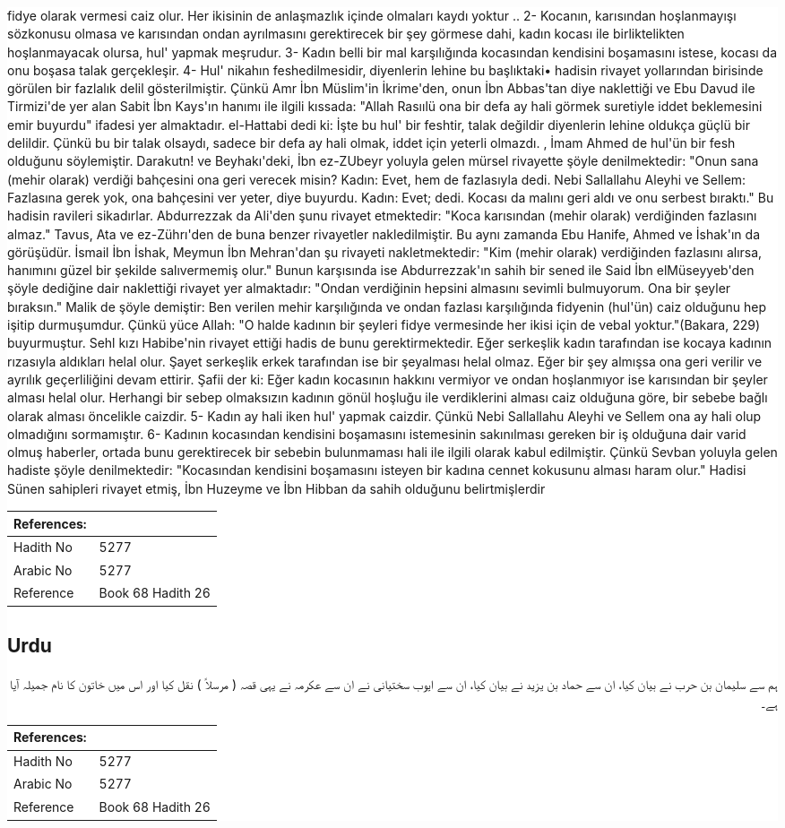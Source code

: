 fidye olarak vermesi caiz olur. Her ikisinin de anlaşmazlık içinde olmaları kaydı yoktur .. 2- Kocanın, karısından hoşlanmayışı sözkonusu olmasa ve karısından ondan ayrılmasını gerektirecek bir şey görmese dahi, kadın kocası ile birliktelikten hoşlanmayacak olursa, hul' yapmak meşrudur. 3- Kadın belli bir mal karşılığında kocasından kendisini boşamasını istese, kocası da onu boşasa talak gerçekleşir. 4- Hul' nikahın feshedilmesidir, diyenlerin lehine bu başlıktaki• hadisin rivayet yollarından birisinde görülen bir fazlalık delil gösterilmiştir. Çünkü Amr İbn Müslim'in İkrime'den, onun İbn Abbas'tan diye naklettiği ve Ebu Davud ile Tirmizi'de yer alan Sabit İbn Kays'ın hanımı ile ilgili kıssada: "Allah Rasıılü ona bir defa ay hali görmek suretiyle iddet beklemesini emir buyurdu" ifadesi yer almaktadır. el-Hattabi dedi ki: İşte bu hul' bir feshtir, talak değildir diyenlerin lehine oldukça güçlü bir delildir. Çünkü bu bir talak olsaydı, sadece bir defa ay hali olmak, iddet için yeterli olmazdı. , İmam Ahmed de hul'ün bir fesh olduğunu söylemiştir. Darakutn! ve Beyhakı'deki, İbn ez-ZUbeyr yoluyla gelen mürsel rivayette şöyle denilmektedir: "Onun sana (mehir olarak) verdiği bahçesini ona geri verecek misin? Kadın: Evet, hem de fazlasıyla dedi. Nebi Sallallahu Aleyhi ve Sellem: Fazlasına gerek yok, ona bahçesini ver yeter, diye buyurdu. Kadın: Evet; dedi. Kocası da malını geri aldı ve onu serbest bıraktı." Bu hadisin ravileri sikadırlar. Abdurrezzak da Ali'den şunu rivayet etmektedir: "Koca karısından (mehir olarak) verdiğinden fazlasını almaz." Tavus, Ata ve ez-Zührı'den de buna benzer rivayetler nakledilmiştir. Bu aynı zamanda Ebu Hanife, Ahmed ve İshak'ın da görüşüdür. İsmail İbn İshak, Meymun İbn Mehran'dan şu rivayeti nakletmektedir: "Kim (mehir olarak) verdiğinden fazlasını alırsa, hanımını güzel bir şekilde salıvermemiş olur." Bunun karşısında ise Abdurrezzak'ın sahih bir sened ile Said İbn elMüseyyeb'den şöyle dediğine dair naklettiği rivayet yer almaktadır: "Ondan verdiğinin hepsini almasını sevimli bulmuyorum. Ona bir şeyler bıraksın." Malik de şöyle demiştir: Ben verilen mehir karşılığında ve ondan fazlası karşılığında fidyenin (hul'ün) caiz olduğunu hep işitip durmuşumdur. Çünkü yüce Allah: "O halde kadının bir şeyleri fidye vermesinde her ikisi için de vebal yoktur."(Bakara, 229) buyurmuştur. Sehl kızı Habibe'nin rivayet ettiği hadis de bunu gerektirmektedir. Eğer serkeşlik kadın tarafından ise kocaya kadının rızasıyla aldıkları helal olur. Şayet serkeşlik erkek tarafından ise bir şeyalması helal olmaz. Eğer bir şey almışsa ona geri verilir ve ayrılık geçerliliğini devam ettirir. Şafii der ki: Eğer kadın kocasının hakkını vermiyor ve ondan hoşlanmıyor ise karısından bir şeyler alması helal olur. Herhangi bir sebep olmaksızın kadının gönül hoşluğu ile verdiklerini alması caiz olduğuna göre, bir sebebe bağlı olarak alması öncelikle caizdir. 5- Kadın ay hali iken hul' yapmak caizdir. Çünkü Nebi Sallallahu Aleyhi ve Sellem ona ay hali olup olmadığını sormamıştır. 6- Kadının kocasından kendisini boşamasını istemesinin sakınılması gereken bir iş olduğuna dair varid olmuş haberler, ortada bunu gerektirecek bir sebebin bulunmaması hali ile ilgili olarak kabul edilmiştir. Çünkü Sevban yoluyla gelen hadiste şöyle denilmektedir: "Kocasından kendisini boşamasını isteyen bir kadına cennet kokusunu alması haram olur." Hadisi Sünen sahipleri rivayet etmiş, İbn Huzeyme ve İbn Hibban da sahih olduğunu belirtmişlerdir
</div>
<div style={{backgroundColor:'#f8f9fa',padding:20, marginBottom: 10}}><table> <thead> <tr> <th>References:</th> <th></th> </tr> </thead> <tbody><tr><td>Hadith No</td><td>5277</td></tr><tr><td>Arabic No</td><td>5277</td></tr><tr><td>Reference</td><td>Book 68 Hadith 26</td></tr></tbody></table></div>

## Urdu


<div dir="rtl" lang="ur" style={{fontSize:'larger',backgroundColor:'#f8f9fa',padding:20}}>
ہم سے سلیمان بن حرب نے بیان کیا، ان سے حماد بن یزید نے بیان کیا، ان سے ایوب سختیانی نے ان سے عکرمہ نے یہی قصہ ( مرسلاً ) نقل کیا اور اس میں خاتون کا نام جمیلہ آیا ہے۔
</div>
<div style={{backgroundColor:'#f8f9fa',padding:20, marginBottom: 10}}><table> <thead> <tr> <th>References:</th> <th></th> </tr> </thead> <tbody><tr><td>Hadith No</td><td>5277</td></tr><tr><td>Arabic No</td><td>5277</td></tr><tr><td>Reference</td><td>Book 68 Hadith 26</td></tr></tbody></table></div>